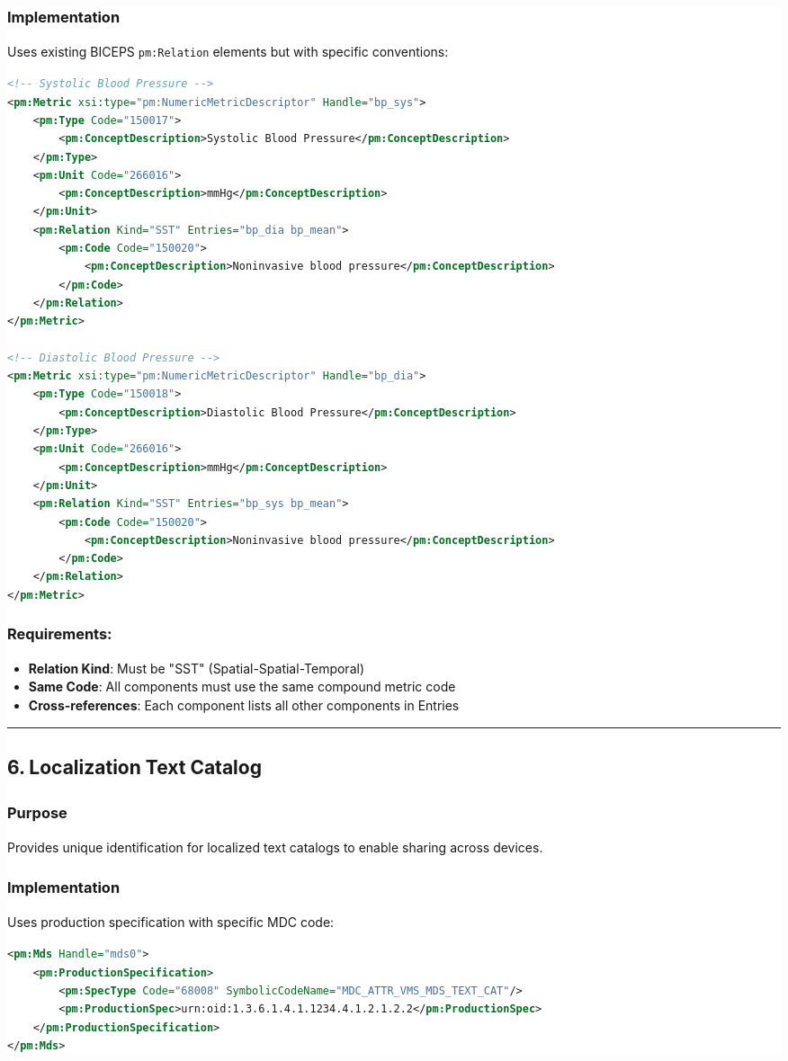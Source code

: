 ### Implementation
Uses existing BICEPS `pm:Relation` elements but with specific conventions:

```xml
<!-- Systolic Blood Pressure -->
<pm:Metric xsi:type="pm:NumericMetricDescriptor" Handle="bp_sys">
    <pm:Type Code="150017">
        <pm:ConceptDescription>Systolic Blood Pressure</pm:ConceptDescription>
    </pm:Type>
    <pm:Unit Code="266016">
        <pm:ConceptDescription>mmHg</pm:ConceptDescription>
    </pm:Unit>
    <pm:Relation Kind="SST" Entries="bp_dia bp_mean">
        <pm:Code Code="150020">
            <pm:ConceptDescription>Noninvasive blood pressure</pm:ConceptDescription>
        </pm:Code>
    </pm:Relation>
</pm:Metric>

<!-- Diastolic Blood Pressure -->
<pm:Metric xsi:type="pm:NumericMetricDescriptor" Handle="bp_dia">
    <pm:Type Code="150018">
        <pm:ConceptDescription>Diastolic Blood Pressure</pm:ConceptDescription>
    </pm:Type>
    <pm:Unit Code="266016">
        <pm:ConceptDescription>mmHg</pm:ConceptDescription>
    </pm:Unit>
    <pm:Relation Kind="SST" Entries="bp_sys bp_mean">
        <pm:Code Code="150020">
            <pm:ConceptDescription>Noninvasive blood pressure</pm:ConceptDescription>
        </pm:Code>
    </pm:Relation>
</pm:Metric>
```

### Requirements:
- **Relation Kind**: Must be "SST" (Spatial-Spatial-Temporal)
- **Same Code**: All components must use the same compound metric code
- **Cross-references**: Each component lists all other components in Entries

---

## 6. Localization Text Catalog

### Purpose
Provides unique identification for localized text catalogs to enable sharing across devices.

### Implementation
Uses production specification with specific MDC code:

```xml
<pm:Mds Handle="mds0">
    <pm:ProductionSpecification>
        <pm:SpecType Code="68008" SymbolicCodeName="MDC_ATTR_VMS_MDS_TEXT_CAT"/>
        <pm:ProductionSpec>urn:oid:1.3.6.1.4.1.1234.4.1.2.1.2.2</pm:ProductionSpec>
    </pm:ProductionSpecification>
</pm:Mds>
```
